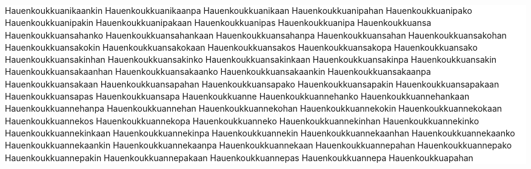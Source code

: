 Hauenkoukkuanikaankin
Hauenkoukkuanikaanpa
Hauenkoukkuanikaan
Hauenkoukkuanipahan
Hauenkoukkuanipako
Hauenkoukkuanipakin
Hauenkoukkuanipakaan
Hauenkoukkuanipas
Hauenkoukkuanipa
Hauenkoukkuansa
Hauenkoukkuansahanko
Hauenkoukkuansahankaan
Hauenkoukkuansahanpa
Hauenkoukkuansahan
Hauenkoukkuansakohan
Hauenkoukkuansakokin
Hauenkoukkuansakokaan
Hauenkoukkuansakos
Hauenkoukkuansakopa
Hauenkoukkuansako
Hauenkoukkuansakinhan
Hauenkoukkuansakinko
Hauenkoukkuansakinkaan
Hauenkoukkuansakinpa
Hauenkoukkuansakin
Hauenkoukkuansakaanhan
Hauenkoukkuansakaanko
Hauenkoukkuansakaankin
Hauenkoukkuansakaanpa
Hauenkoukkuansakaan
Hauenkoukkuansapahan
Hauenkoukkuansapako
Hauenkoukkuansapakin
Hauenkoukkuansapakaan
Hauenkoukkuansapas
Hauenkoukkuansapa
Hauenkoukkuanne
Hauenkoukkuannehanko
Hauenkoukkuannehankaan
Hauenkoukkuannehanpa
Hauenkoukkuannehan
Hauenkoukkuannekohan
Hauenkoukkuannekokin
Hauenkoukkuannekokaan
Hauenkoukkuannekos
Hauenkoukkuannekopa
Hauenkoukkuanneko
Hauenkoukkuannekinhan
Hauenkoukkuannekinko
Hauenkoukkuannekinkaan
Hauenkoukkuannekinpa
Hauenkoukkuannekin
Hauenkoukkuannekaanhan
Hauenkoukkuannekaanko
Hauenkoukkuannekaankin
Hauenkoukkuannekaanpa
Hauenkoukkuannekaan
Hauenkoukkuannepahan
Hauenkoukkuannepako
Hauenkoukkuannepakin
Hauenkoukkuannepakaan
Hauenkoukkuannepas
Hauenkoukkuannepa
Hauenkoukkuapahan